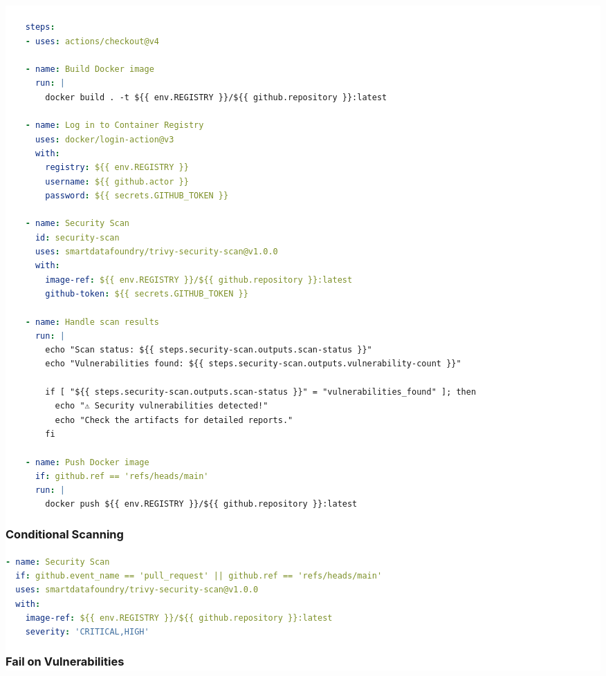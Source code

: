 ```yaml
      
    steps:
    - uses: actions/checkout@v4
    
    - name: Build Docker image
      run: |
        docker build . -t ${{ env.REGISTRY }}/${{ github.repository }}:latest
    
    - name: Log in to Container Registry
      uses: docker/login-action@v3
      with:
        registry: ${{ env.REGISTRY }}
        username: ${{ github.actor }}
        password: ${{ secrets.GITHUB_TOKEN }}
    
    - name: Security Scan
      id: security-scan
      uses: smartdatafoundry/trivy-security-scan@v1.0.0
      with:
        image-ref: ${{ env.REGISTRY }}/${{ github.repository }}:latest
        github-token: ${{ secrets.GITHUB_TOKEN }}
    
    - name: Handle scan results
      run: |
        echo "Scan status: ${{ steps.security-scan.outputs.scan-status }}"
        echo "Vulnerabilities found: ${{ steps.security-scan.outputs.vulnerability-count }}"
        
        if [ "${{ steps.security-scan.outputs.scan-status }}" = "vulnerabilities_found" ]; then
          echo "⚠️ Security vulnerabilities detected!"
          echo "Check the artifacts for detailed reports."
        fi
    
    - name: Push Docker image
      if: github.ref == 'refs/heads/main'
      run: |
        docker push ${{ env.REGISTRY }}/${{ github.repository }}:latest
```

### Conditional Scanning

```yaml
- name: Security Scan
  if: github.event_name == 'pull_request' || github.ref == 'refs/heads/main'
  uses: smartdatafoundry/trivy-security-scan@v1.0.0
  with:
    image-ref: ${{ env.REGISTRY }}/${{ github.repository }}:latest
    severity: 'CRITICAL,HIGH'
```

### Fail on Vulnerabilities

